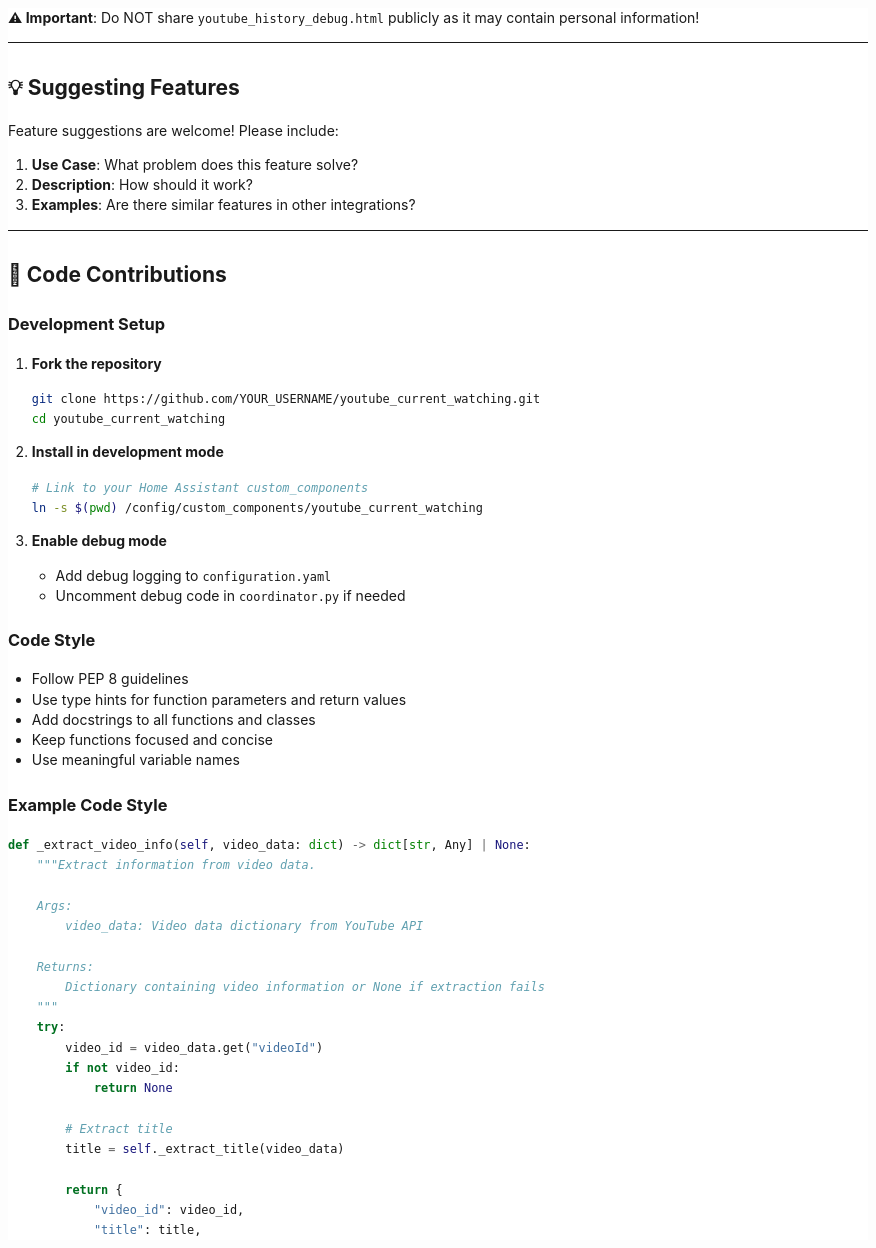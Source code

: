 **⚠️ Important**: Do NOT share `youtube_history_debug.html` publicly as it may contain personal information!

---

## 💡 Suggesting Features

Feature suggestions are welcome! Please include:

1. **Use Case**: What problem does this feature solve?
2. **Description**: How should it work?
3. **Examples**: Are there similar features in other integrations?

---

## 🔧 Code Contributions

### Development Setup

1. **Fork the repository**
   ```bash
   git clone https://github.com/YOUR_USERNAME/youtube_current_watching.git
   cd youtube_current_watching
   ```

2. **Install in development mode**
   ```bash
   # Link to your Home Assistant custom_components
   ln -s $(pwd) /config/custom_components/youtube_current_watching
   ```

3. **Enable debug mode**
   - Add debug logging to `configuration.yaml`
   - Uncomment debug code in `coordinator.py` if needed

### Code Style

- Follow PEP 8 guidelines
- Use type hints for function parameters and return values
- Add docstrings to all functions and classes
- Keep functions focused and concise
- Use meaningful variable names

### Example Code Style

```python
def _extract_video_info(self, video_data: dict) -> dict[str, Any] | None:
    """Extract information from video data.
    
    Args:
        video_data: Video data dictionary from YouTube API
        
    Returns:
        Dictionary containing video information or None if extraction fails
    """
    try:
        video_id = video_data.get("videoId")
        if not video_id:
            return None
        
        # Extract title
        title = self._extract_title(video_data)
        
        return {
            "video_id": video_id,
            "title": title,
```